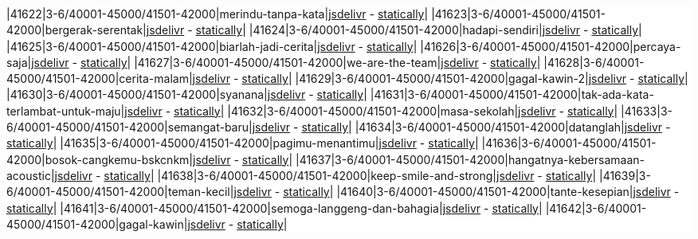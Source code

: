 |41622|3-6/40001-45000/41501-42000|merindu-tanpa-kata|[jsdelivr](https://cdn.jsdelivr.net/gh/dbchord/png-c-600x600_3-6/40001-45000/41501-42000/merindu-tanpa-kata.png) - [statically](https://cdn.statically.io/gh/dbchord/png-c-600x600_3-6/img/40001-45000/41501-42000/merindu-tanpa-kata.png)|
|41623|3-6/40001-45000/41501-42000|bergerak-serentak|[jsdelivr](https://cdn.jsdelivr.net/gh/dbchord/png-c-600x600_3-6/40001-45000/41501-42000/bergerak-serentak.png) - [statically](https://cdn.statically.io/gh/dbchord/png-c-600x600_3-6/img/40001-45000/41501-42000/bergerak-serentak.png)|
|41624|3-6/40001-45000/41501-42000|hadapi-sendiri|[jsdelivr](https://cdn.jsdelivr.net/gh/dbchord/png-c-600x600_3-6/40001-45000/41501-42000/hadapi-sendiri.png) - [statically](https://cdn.statically.io/gh/dbchord/png-c-600x600_3-6/img/40001-45000/41501-42000/hadapi-sendiri.png)|
|41625|3-6/40001-45000/41501-42000|biarlah-jadi-cerita|[jsdelivr](https://cdn.jsdelivr.net/gh/dbchord/png-c-600x600_3-6/40001-45000/41501-42000/biarlah-jadi-cerita.png) - [statically](https://cdn.statically.io/gh/dbchord/png-c-600x600_3-6/img/40001-45000/41501-42000/biarlah-jadi-cerita.png)|
|41626|3-6/40001-45000/41501-42000|percaya-saja|[jsdelivr](https://cdn.jsdelivr.net/gh/dbchord/png-c-600x600_3-6/40001-45000/41501-42000/percaya-saja.png) - [statically](https://cdn.statically.io/gh/dbchord/png-c-600x600_3-6/img/40001-45000/41501-42000/percaya-saja.png)|
|41627|3-6/40001-45000/41501-42000|we-are-the-team|[jsdelivr](https://cdn.jsdelivr.net/gh/dbchord/png-c-600x600_3-6/40001-45000/41501-42000/we-are-the-team.png) - [statically](https://cdn.statically.io/gh/dbchord/png-c-600x600_3-6/img/40001-45000/41501-42000/we-are-the-team.png)|
|41628|3-6/40001-45000/41501-42000|cerita-malam|[jsdelivr](https://cdn.jsdelivr.net/gh/dbchord/png-c-600x600_3-6/40001-45000/41501-42000/cerita-malam.png) - [statically](https://cdn.statically.io/gh/dbchord/png-c-600x600_3-6/img/40001-45000/41501-42000/cerita-malam.png)|
|41629|3-6/40001-45000/41501-42000|gagal-kawin-2|[jsdelivr](https://cdn.jsdelivr.net/gh/dbchord/png-c-600x600_3-6/40001-45000/41501-42000/gagal-kawin-2.png) - [statically](https://cdn.statically.io/gh/dbchord/png-c-600x600_3-6/img/40001-45000/41501-42000/gagal-kawin-2.png)|
|41630|3-6/40001-45000/41501-42000|syanana|[jsdelivr](https://cdn.jsdelivr.net/gh/dbchord/png-c-600x600_3-6/40001-45000/41501-42000/syanana.png) - [statically](https://cdn.statically.io/gh/dbchord/png-c-600x600_3-6/img/40001-45000/41501-42000/syanana.png)|
|41631|3-6/40001-45000/41501-42000|tak-ada-kata-terlambat-untuk-maju|[jsdelivr](https://cdn.jsdelivr.net/gh/dbchord/png-c-600x600_3-6/40001-45000/41501-42000/tak-ada-kata-terlambat-untuk-maju.png) - [statically](https://cdn.statically.io/gh/dbchord/png-c-600x600_3-6/img/40001-45000/41501-42000/tak-ada-kata-terlambat-untuk-maju.png)|
|41632|3-6/40001-45000/41501-42000|masa-sekolah|[jsdelivr](https://cdn.jsdelivr.net/gh/dbchord/png-c-600x600_3-6/40001-45000/41501-42000/masa-sekolah.png) - [statically](https://cdn.statically.io/gh/dbchord/png-c-600x600_3-6/img/40001-45000/41501-42000/masa-sekolah.png)|
|41633|3-6/40001-45000/41501-42000|semangat-baru|[jsdelivr](https://cdn.jsdelivr.net/gh/dbchord/png-c-600x600_3-6/40001-45000/41501-42000/semangat-baru.png) - [statically](https://cdn.statically.io/gh/dbchord/png-c-600x600_3-6/img/40001-45000/41501-42000/semangat-baru.png)|
|41634|3-6/40001-45000/41501-42000|datanglah|[jsdelivr](https://cdn.jsdelivr.net/gh/dbchord/png-c-600x600_3-6/40001-45000/41501-42000/datanglah.png) - [statically](https://cdn.statically.io/gh/dbchord/png-c-600x600_3-6/img/40001-45000/41501-42000/datanglah.png)|
|41635|3-6/40001-45000/41501-42000|pagimu-menantimu|[jsdelivr](https://cdn.jsdelivr.net/gh/dbchord/png-c-600x600_3-6/40001-45000/41501-42000/pagimu-menantimu.png) - [statically](https://cdn.statically.io/gh/dbchord/png-c-600x600_3-6/img/40001-45000/41501-42000/pagimu-menantimu.png)|
|41636|3-6/40001-45000/41501-42000|bosok-cangkemu-bskcnkm|[jsdelivr](https://cdn.jsdelivr.net/gh/dbchord/png-c-600x600_3-6/40001-45000/41501-42000/bosok-cangkemu-bskcnkm.png) - [statically](https://cdn.statically.io/gh/dbchord/png-c-600x600_3-6/img/40001-45000/41501-42000/bosok-cangkemu-bskcnkm.png)|
|41637|3-6/40001-45000/41501-42000|hangatnya-kebersamaan-acoustic|[jsdelivr](https://cdn.jsdelivr.net/gh/dbchord/png-c-600x600_3-6/40001-45000/41501-42000/hangatnya-kebersamaan-acoustic.png) - [statically](https://cdn.statically.io/gh/dbchord/png-c-600x600_3-6/img/40001-45000/41501-42000/hangatnya-kebersamaan-acoustic.png)|
|41638|3-6/40001-45000/41501-42000|keep-smile-and-strong|[jsdelivr](https://cdn.jsdelivr.net/gh/dbchord/png-c-600x600_3-6/40001-45000/41501-42000/keep-smile-and-strong.png) - [statically](https://cdn.statically.io/gh/dbchord/png-c-600x600_3-6/img/40001-45000/41501-42000/keep-smile-and-strong.png)|
|41639|3-6/40001-45000/41501-42000|teman-kecil|[jsdelivr](https://cdn.jsdelivr.net/gh/dbchord/png-c-600x600_3-6/40001-45000/41501-42000/teman-kecil.png) - [statically](https://cdn.statically.io/gh/dbchord/png-c-600x600_3-6/img/40001-45000/41501-42000/teman-kecil.png)|
|41640|3-6/40001-45000/41501-42000|tante-kesepian|[jsdelivr](https://cdn.jsdelivr.net/gh/dbchord/png-c-600x600_3-6/40001-45000/41501-42000/tante-kesepian.png) - [statically](https://cdn.statically.io/gh/dbchord/png-c-600x600_3-6/img/40001-45000/41501-42000/tante-kesepian.png)|
|41641|3-6/40001-45000/41501-42000|semoga-langgeng-dan-bahagia|[jsdelivr](https://cdn.jsdelivr.net/gh/dbchord/png-c-600x600_3-6/40001-45000/41501-42000/semoga-langgeng-dan-bahagia.png) - [statically](https://cdn.statically.io/gh/dbchord/png-c-600x600_3-6/img/40001-45000/41501-42000/semoga-langgeng-dan-bahagia.png)|
|41642|3-6/40001-45000/41501-42000|gagal-kawin|[jsdelivr](https://cdn.jsdelivr.net/gh/dbchord/png-c-600x600_3-6/40001-45000/41501-42000/gagal-kawin.png) - [statically](https://cdn.statically.io/gh/dbchord/png-c-600x600_3-6/img/40001-45000/41501-42000/gagal-kawin.png)|